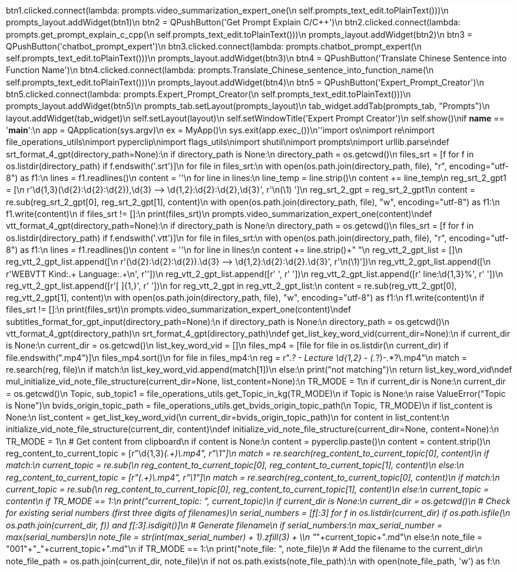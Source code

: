 btn1.clicked.connect(lambda: prompts.video_summarization_expert_one(\n self.prompts_text_edit.toPlainText()))\n prompts_layout.addWidget(btn1)\n btn2 = QPushButton(\'Get Prompt Explain C/C++\')\n btn2.clicked.connect(lambda: prompts.get_prompt_explain_c_cpp(\n self.prompts_text_edit.toPlainText()))\n prompts_layout.addWidget(btn2)\n btn3 = QPushButton(\'chatbot_prompt_expert\')\n btn3.clicked.connect(lambda: prompts.chatbot_prompt_expert(\n self.prompts_text_edit.toPlainText()))\n prompts_layout.addWidget(btn3)\n btn4 = QPushButton(\'Translate Chinese Sentence into Function Name\')\n btn4.clicked.connect(lambda: prompts.Translate_Chinese_sentence_into_function_name(\n self.prompts_text_edit.toPlainText()))\n prompts_layout.addWidget(btn4)\n btn5 = QPushButton(\'Expert_Prompt_Creator\')\n btn5.clicked.connect(lambda: prompts.Expert_Prompt_Creator(\n self.prompts_text_edit.toPlainText()))\n prompts_layout.addWidget(btn5)\n prompts_tab.setLayout(prompts_layout)\n tab_widget.addTab(prompts_tab, "Prompts")\n layout.addWidget(tab_widget)\n self.setLayout(layout)\n self.setWindowTitle(\'Expert Prompt Creator\')\n self.show()\nif __name__ == \'__main__\':\n app = QApplication(sys.argv)\n ex = MyApp()\n sys.exit(app.exec_())\n''import os\nimport re\nimport file_operations_utils\nimport pyperclip\nimport flags_utils\nimport shutil\nimport prompts\nimport urllib.parse\ndef srt_format_4_gpt(directory_path=None):\n if directory_path is None:\n directory_path = os.getcwd()\n files_srt = [f for f in os.listdir(directory_path) if f.endswith(\'.srt\')]\n for file in files_srt:\n with open(os.path.join(directory_path, file), "r", encoding="utf-8") as f1:\n lines = f1.readlines()\n content = \'\'\n for line in lines:\n line_temp = line.strip()\n content += line_temp\n reg_srt_2_gpt1 = [\n r\'\\d{1,3}(\\d{2}:\\d{2}:\\d{2}),\\d{3} --> \\d{1,2}:\\d{2}:\\d{2},\\d{3}\', r\'\n(\\1) \']\n reg_srt_2_gpt = reg_srt_2_gpt1\n content = re.sub(reg_srt_2_gpt[0], reg_srt_2_gpt[1], content)\n with open(os.path.join(directory_path, file), "w", encoding="utf-8") as f1:\n f1.write(content)\n if files_srt != []:\n print(files_srt)\n prompts.video_summarization_expert_one(content)\ndef vtt_format_4_gpt(directory_path=None):\n if directory_path is None:\n directory_path = os.getcwd()\n files_srt = [f for f in os.listdir(directory_path) if f.endswith(\'.vtt\')]\n for file in files_srt:\n with open(os.path.join(directory_path, file), "r", encoding="utf-8") as f1:\n lines = f1.readlines()\n content = \'\'\n for line in lines:\n content += line.strip()+" "\n reg_vtt_2_gpt_list = []\n reg_vtt_2_gpt_list.append([\n r\'(\\d{2}:\\d{2}:\\d{2}).\\d{3} --> \\d{1,2}:\\d{2}:\\d{2}.\\d{3}\', r\'\n(\\1)\'])\n reg_vtt_2_gpt_list.append([\n r\'WEBVTT Kind:.+ Language:.+\n\', r\'\'])\n reg_vtt_2_gpt_list.append([r\'&nbsp;\', r\' \'])\n reg_vtt_2_gpt_list.append([r\' line:\\d{1,3}%\', r\' \'])\n reg_vtt_2_gpt_list.append([r\'[ ]{1,}\', r\' \'])\n for reg_vtt_2_gpt in reg_vtt_2_gpt_list:\n content = re.sub(reg_vtt_2_gpt[0], reg_vtt_2_gpt[1], content)\n with open(os.path.join(directory_path, file), "w", encoding="utf-8") as f1:\n f1.write(content)\n if files_srt != []:\n print(files_srt)\n prompts.video_summarization_expert_one(content)\ndef subtitles_format_for_gpt_input(directory_path=None):\n if directory_path is None:\n directory_path = os.getcwd()\n vtt_format_4_gpt(directory_path)\n srt_format_4_gpt(directory_path)\ndef get_list_key_word_vid(current_dir=None):\n if current_dir is None:\n current_dir = os.getcwd()\n list_key_word_vid = []\n files_mp4 = [file for file in os.listdir(\n current_dir) if file.endswith(".mp4")]\n files_mp4.sort()\n for file in files_mp4:\n reg = r".*? - Lecture \\d{1,2} - (.*?)-.*?\\.mp4"\n match = re.search(reg, file)\n if match:\n list_key_word_vid.append(match[1])\n else:\n print("not matching")\n return list_key_word_vid\ndef mul_initialize_vid_note_file_structure(current_dir=None, list_content=None):\n TR_MODE = 1\n if current_dir is None:\n current_dir = os.getcwd()\n Topic, sub_topic1 = file_operations_utils.get_Topic_in_kg(TR_MODE)\n if Topic is None:\n raise ValueError("Topic is None")\n bvids_origin_topic_path = file_operations_utils.get_bvids_origin_topic_path(\n Topic, TR_MODE)\n if list_content is None:\n list_content = get_list_key_word_vid(\n current_dir=bvids_origin_topic_path)\n for content in list_content:\n initialize_vid_note_file_structure(current_dir, content)\ndef initialize_vid_note_file_structure(current_dir=None, content=None):\n TR_MODE = 1\n # Get content from clipboard\n if content is None:\n content = pyperclip.paste()\n content = content.strip()\n reg_content_to_current_topic = [r"\\d{1,3}_(.+)\\.mp4", r"\\1"]\n match = re.search(reg_content_to_current_topic[0], content)\n if match:\n current_topic = re.sub(\n reg_content_to_current_topic[0], reg_content_to_current_topic[1], content)\n else:\n reg_content_to_current_topic = [r"(.+)\\.mp4", r"\\1"]\n match = re.search(reg_content_to_current_topic[0], content)\n if match:\n current_topic = re.sub(\n reg_content_to_current_topic[0], reg_content_to_current_topic[1], content)\n else:\n current_topic = content\n if TR_MODE == 1:\n print("current_topic: ", current_topic)\n if current_dir is None:\n current_dir = os.getcwd()\n # Check for existing serial numbers (first three digits of filenames)\n serial_numbers = [f[:3] for f in os.listdir(current_dir) if os.path.isfile(\n os.path.join(current_dir, f)) and f[:3].isdigit()]\n # Generate filename\n if serial_numbers:\n max_serial_number = max(serial_numbers)\n note_file = str(int(max_serial_number) + 1).zfill(3) + \\\n "_"+current_topic+".md"\n else:\n note_file = "001"+"_"+current_topic+".md"\n if TR_MODE == 1:\n print("note_file: ", note_file)\n # Add the filename to the current_dir\n note_file_path = os.path.join(current_dir, note_file)\n if not os.path.exists(note_file_path):\n with open(note_file_path, \'w\') as f:\n